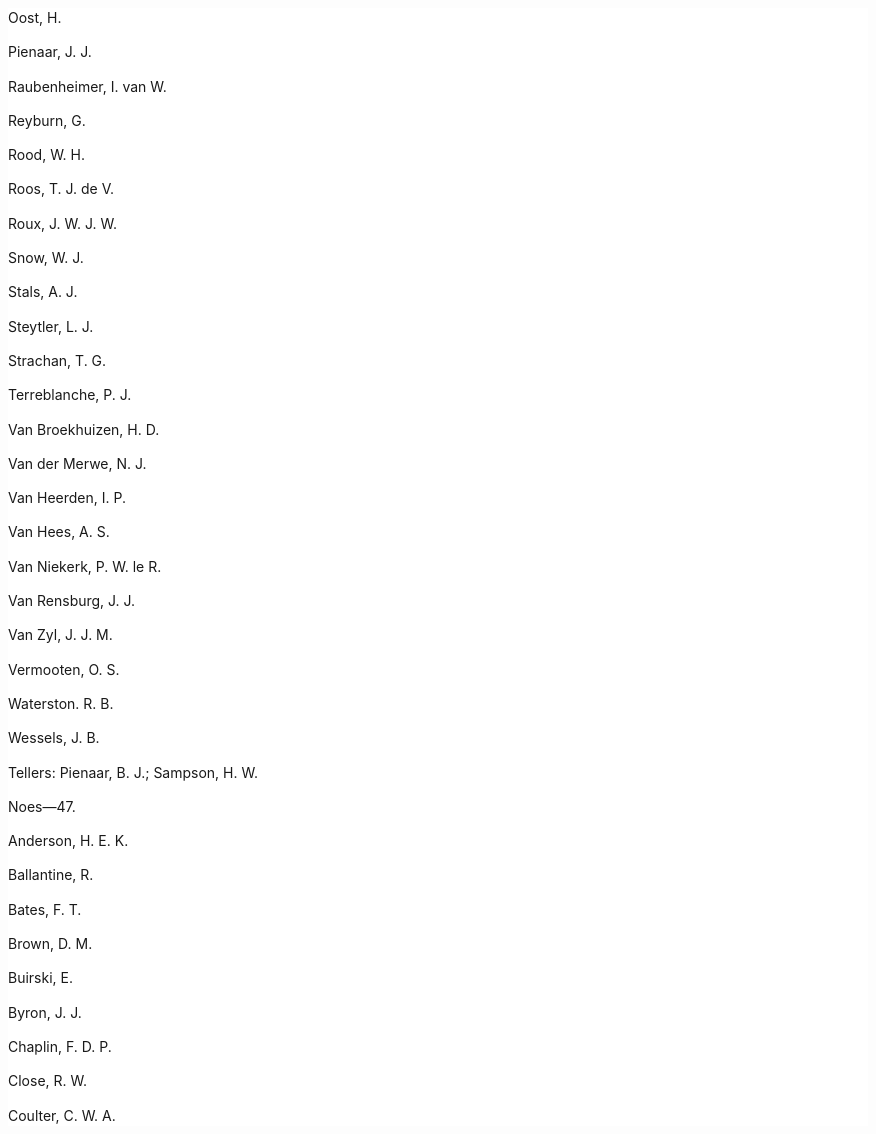 <p>Oost, H.</p>

<p>Pienaar, J. J.</p>

<p>Raubenheimer, I. van W.</p>

<p>Reyburn, G.</p>

<p>Rood, W. H.</p>

<p>Roos, T. J. de V.</p>

<p>Roux, J. W. J. W.</p>

<p>Snow, W. J.</p>

<p>Stals, A. J.</p>

<p>Steytler, L. J.</p>

<p>Strachan, T. G.</p>

<p>Terreblanche, P. J.</p>

<p>Van Broekhuizen, H. D.</p>

<p>Van der Merwe, N. J.</p>

<p>Van Heerden, I. P.</p>

<p>Van Hees, A. S.</p>

<p>Van Niekerk, P. W. le R.</p>

<p>Van Rensburg, J. J.</p>

<p>Van Zyl, J. J. M.</p>

<p>Vermooten, O. S.</p>

<p>Waterston. R. B.</p>

<p>Wessels, J. B.</p>

<p>Tellers: Pienaar, B. J.; Sampson, H. W.</p>

<p>Noes&#x2014;47.</p>

<p>Anderson, H. E. K.</p>

<p>Ballantine, R.</p>

<p>Bates, F. T.</p>

<p>Brown, D. M.</p>

<p>Buirski, E.</p>

<p>Byron, J. J.</p>

<p>Chaplin, F. D. P.</p>

<p>Close, R. W.</p>

<p>Coulter, C. W. A.</p>
